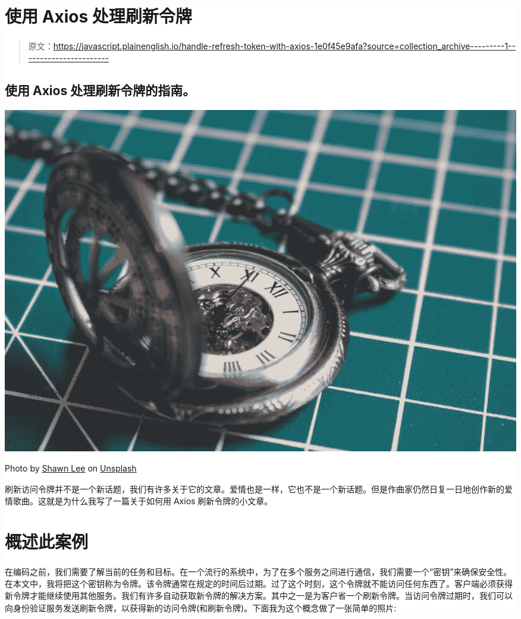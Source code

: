 # 使用 Axios 处理刷新令牌

> 原文：<https://javascript.plainenglish.io/handle-refresh-token-with-axios-1e0f45e9afa?source=collection_archive---------1----------------------->

## 使用 Axios 处理刷新令牌的指南。

![](img/79fa2ed0c3bedd139e8f2399da441ca3.png)

Photo by [Shawn Lee](https://unsplash.com/@shawn99lee?utm_source=unsplash&utm_medium=referral&utm_content=creditCopyText) on [Unsplash](https://unsplash.com/s/photos/old-fashioned?utm_source=unsplash&utm_medium=referral&utm_content=creditCopyText)

刷新访问令牌并不是一个新话题，我们有许多关于它的文章。爱情也是一样，它也不是一个新话题。但是作曲家仍然日复一日地创作新的爱情歌曲。这就是为什么我写了一篇关于如何用 Axios 刷新令牌的小文章。

# 概述此案例

在编码之前，我们需要了解当前的任务和目标。在一个流行的系统中，为了在多个服务之间进行通信，我们需要一个“密钥”来确保安全性。在本文中，我将把这个密钥称为令牌。该令牌通常在规定的时间后过期。过了这个时刻，这个令牌就不能访问任何东西了。客户端必须获得新令牌才能继续使用其他服务。我们有许多自动获取新令牌的解决方案。其中之一是为客户省一个刷新令牌。当访问令牌过期时，我们可以向身份验证服务发送刷新令牌，以获得新的访问令牌(和刷新令牌)。下面我为这个概念做了一张简单的照片:
